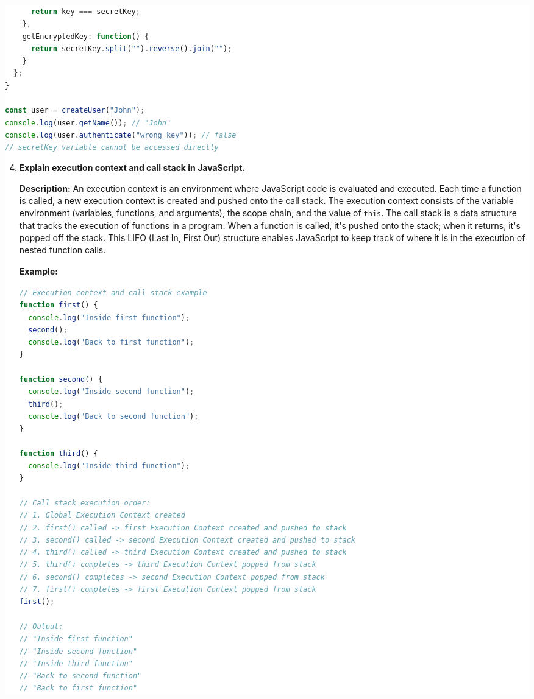    ```javascript
         return key === secretKey;
       },
       getEncryptedKey: function() {
         return secretKey.split("").reverse().join("");
       }
     };
   }
   
   const user = createUser("John");
   console.log(user.getName()); // "John"
   console.log(user.authenticate("wrong_key")); // false
   // secretKey variable cannot be accessed directly
   ```

4. **Explain execution context and call stack in JavaScript.**
   
   **Description:** An execution context is an environment where JavaScript code is evaluated and executed. Each time a function is called, a new execution context is created and pushed onto the call stack. The execution context consists of the variable environment (variables, functions, and arguments), the scope chain, and the value of `this`. The call stack is a data structure that tracks the execution of functions in a program. When a function is called, it's pushed onto the stack; when it returns, it's popped off the stack. This LIFO (Last In, First Out) structure enables JavaScript to keep track of where it is in the execution of nested function calls.
   
   **Example:**
   ```javascript
   // Execution context and call stack example
   function first() {
     console.log("Inside first function");
     second();
     console.log("Back to first function");
   }
   
   function second() {
     console.log("Inside second function");
     third();
     console.log("Back to second function");
   }
   
   function third() {
     console.log("Inside third function");
   }
   
   // Call stack execution order:
   // 1. Global Execution Context created
   // 2. first() called -> first Execution Context created and pushed to stack
   // 3. second() called -> second Execution Context created and pushed to stack
   // 4. third() called -> third Execution Context created and pushed to stack
   // 5. third() completes -> third Execution Context popped from stack
   // 6. second() completes -> second Execution Context popped from stack
   // 7. first() completes -> first Execution Context popped from stack
   first();
   
   // Output:
   // "Inside first function"
   // "Inside second function"
   // "Inside third function"
   // "Back to second function"
   // "Back to first function"
   ```
